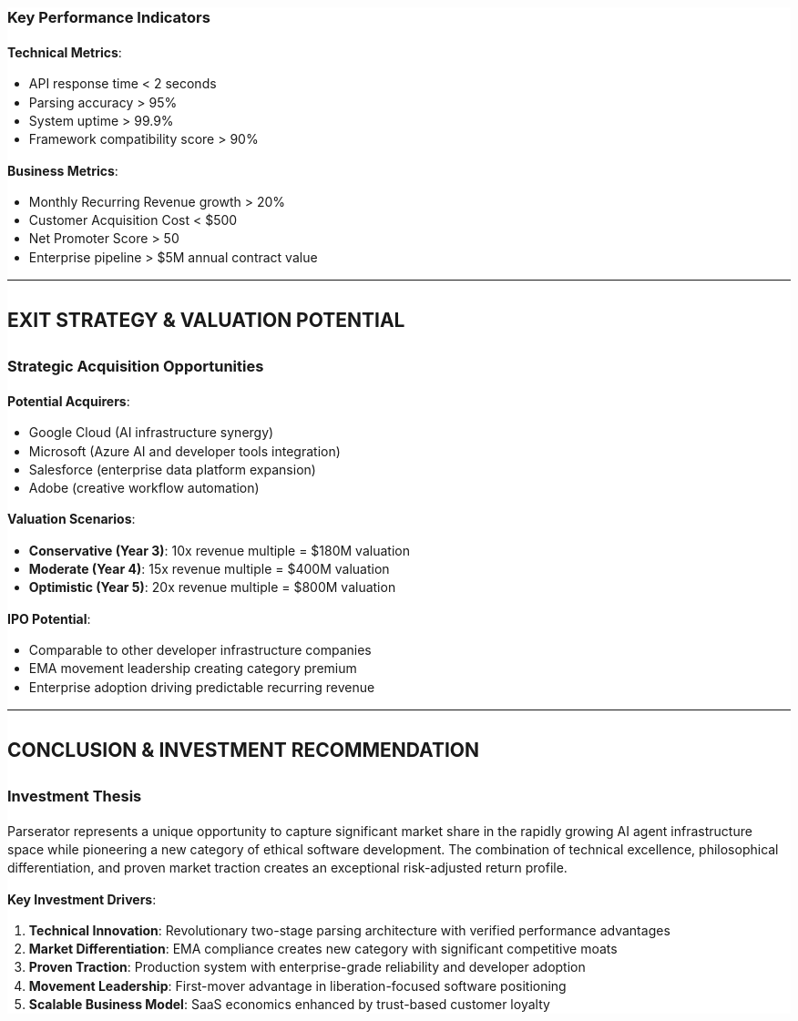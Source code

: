 ### Key Performance Indicators
**Technical Metrics**:
- API response time < 2 seconds
- Parsing accuracy > 95%
- System uptime > 99.9%
- Framework compatibility score > 90%

**Business Metrics**:
- Monthly Recurring Revenue growth > 20%
- Customer Acquisition Cost < $500
- Net Promoter Score > 50
- Enterprise pipeline > $5M annual contract value

---

## EXIT STRATEGY & VALUATION POTENTIAL

### Strategic Acquisition Opportunities
**Potential Acquirers**:
- Google Cloud (AI infrastructure synergy)
- Microsoft (Azure AI and developer tools integration)
- Salesforce (enterprise data platform expansion)
- Adobe (creative workflow automation)

**Valuation Scenarios**:
- **Conservative (Year 3)**: 10x revenue multiple = $180M valuation
- **Moderate (Year 4)**: 15x revenue multiple = $400M valuation  
- **Optimistic (Year 5)**: 20x revenue multiple = $800M valuation

**IPO Potential**:
- Comparable to other developer infrastructure companies
- EMA movement leadership creating category premium
- Enterprise adoption driving predictable recurring revenue

---

## CONCLUSION & INVESTMENT RECOMMENDATION

### Investment Thesis
Parserator represents a unique opportunity to capture significant market share in the rapidly growing AI agent infrastructure space while pioneering a new category of ethical software development. The combination of technical excellence, philosophical differentiation, and proven market traction creates an exceptional risk-adjusted return profile.

**Key Investment Drivers**:
1. **Technical Innovation**: Revolutionary two-stage parsing architecture with verified performance advantages
2. **Market Differentiation**: EMA compliance creates new category with significant competitive moats
3. **Proven Traction**: Production system with enterprise-grade reliability and developer adoption
4. **Movement Leadership**: First-mover advantage in liberation-focused software positioning
5. **Scalable Business Model**: SaaS economics enhanced by trust-based customer loyalty
